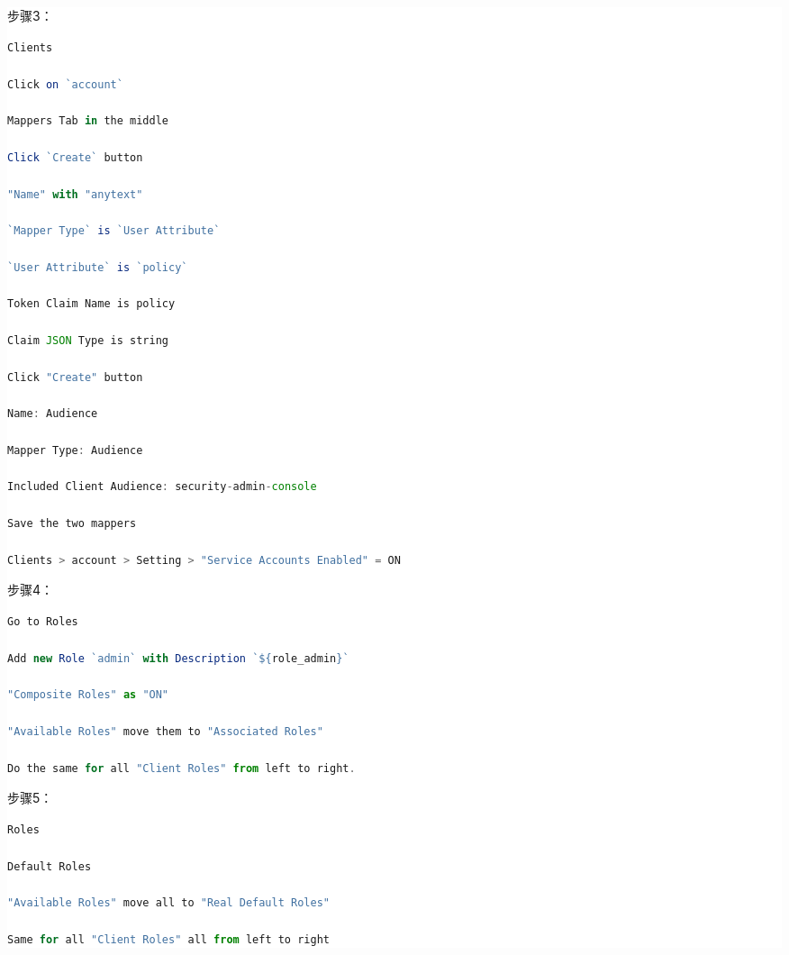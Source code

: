 步骤3：

```javascript
Clients

Click on `account`

Mappers Tab in the middle

Click `Create` button

"Name" with "anytext"

`Mapper Type` is `User Attribute`

`User Attribute` is `policy`

Token Claim Name is policy

Claim JSON Type is string

Click "Create" button

Name: Audience

Mapper Type: Audience

Included Client Audience: security-admin-console

Save the two mappers

Clients > account > Setting > "Service Accounts Enabled" = ON
```

步骤4：

```javascript
Go to Roles

Add new Role `admin` with Description `${role_admin}`

"Composite Roles" as "ON"

"Available Roles" move them to "Associated Roles"

Do the same for all "Client Roles" from left to right.
```

步骤5：

```javascript
Roles

Default Roles

"Available Roles" move all to "Real Default Roles"

Same for all "Client Roles" all from left to right
```
